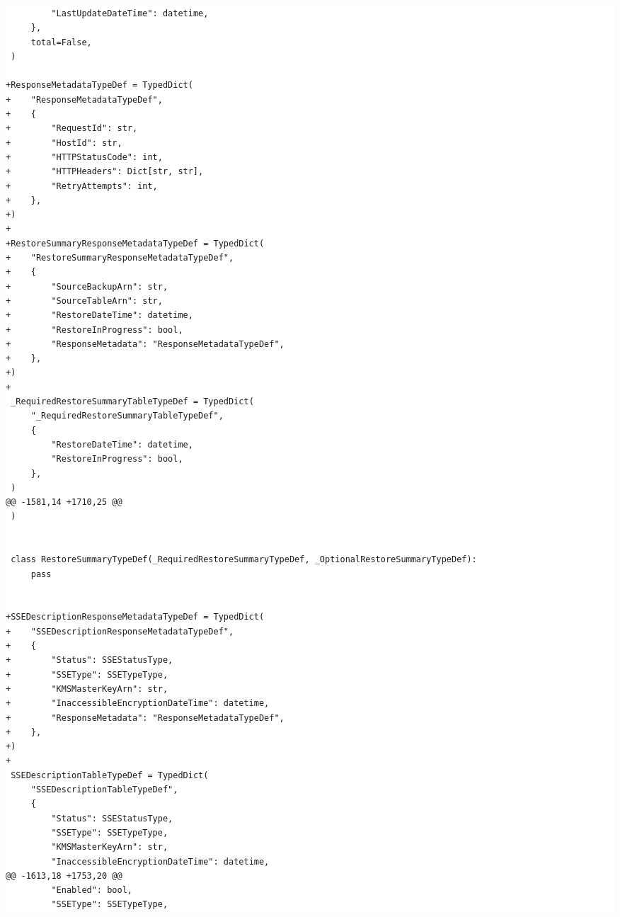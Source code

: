 ```
         "LastUpdateDateTime": datetime,
     },
     total=False,
 )
 
+ResponseMetadataTypeDef = TypedDict(
+    "ResponseMetadataTypeDef",
+    {
+        "RequestId": str,
+        "HostId": str,
+        "HTTPStatusCode": int,
+        "HTTPHeaders": Dict[str, str],
+        "RetryAttempts": int,
+    },
+)
+
+RestoreSummaryResponseMetadataTypeDef = TypedDict(
+    "RestoreSummaryResponseMetadataTypeDef",
+    {
+        "SourceBackupArn": str,
+        "SourceTableArn": str,
+        "RestoreDateTime": datetime,
+        "RestoreInProgress": bool,
+        "ResponseMetadata": "ResponseMetadataTypeDef",
+    },
+)
+
 _RequiredRestoreSummaryTableTypeDef = TypedDict(
     "_RequiredRestoreSummaryTableTypeDef",
     {
         "RestoreDateTime": datetime,
         "RestoreInProgress": bool,
     },
 )
@@ -1581,14 +1710,25 @@
 )
 
 
 class RestoreSummaryTypeDef(_RequiredRestoreSummaryTypeDef, _OptionalRestoreSummaryTypeDef):
     pass
 
 
+SSEDescriptionResponseMetadataTypeDef = TypedDict(
+    "SSEDescriptionResponseMetadataTypeDef",
+    {
+        "Status": SSEStatusType,
+        "SSEType": SSETypeType,
+        "KMSMasterKeyArn": str,
+        "InaccessibleEncryptionDateTime": datetime,
+        "ResponseMetadata": "ResponseMetadataTypeDef",
+    },
+)
+
 SSEDescriptionTableTypeDef = TypedDict(
     "SSEDescriptionTableTypeDef",
     {
         "Status": SSEStatusType,
         "SSEType": SSETypeType,
         "KMSMasterKeyArn": str,
         "InaccessibleEncryptionDateTime": datetime,
@@ -1613,18 +1753,20 @@
         "Enabled": bool,
         "SSEType": SSETypeType,
```